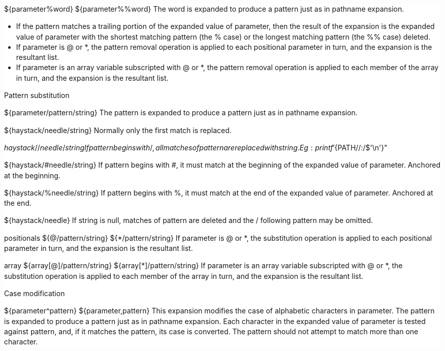 ${parameter%word}
${parameter%%word}
The word is expanded to produce a pattern just as in pathname expansion.
* If the pattern matches a trailing portion of the expanded value of parameter, then the result 
  of the expansion is the expanded value of parameter with the shortest matching pattern (the % case) 
  or the longest matching pattern (the %% case) deleted. 
* If parameter is @ or *, the pattern removal operation is applied to each 
  positional parameter in turn, and the expansion is the resultant list. 
* If parameter is an array variable subscripted with @ or *, the pattern removal operation is applied
  to each member of the array in turn, and the expansion is the resultant list.



Pattern substitution

${parameter/pattern/string}
    The pattern is expanded to produce a pattern just as in pathname expansion. 

${haystack/needle/string}
    Normally only the first match is replaced.

${haystack//needle/string}
    If pattern begins with /, all matches of pattern are replaced with string. Eg: printf '%s' "${PATH//:/$'\n'}"

${haystack/#needle/string}
    If pattern begins with #, it must match at the beginning of the expanded value of parameter. Anchored at the beginning.
  
${haystack/%needle/string}
    If pattern begins with %, it must match at the end of the expanded value of parameter. Anchored at the end.

${haystack/needle}
    If string is null, matches of pattern are deleted and the / following pattern may be omitted.


positionals
  ${@/pattern/string}
  ${*/pattern/string}
  If parameter is @ or *, the substitution operation is applied to each
  positional parameter in turn, and the expansion is the resultant list.


array
  ${array[@]/pattern/string}
  ${array[*]/pattern/string}
  If parameter is an array variable subscripted with @ or *, the substitution operation
  is applied to each member of the array in turn, and the expansion is the resultant list.



Case modification

${parameter^pattern}
${parameter,pattern}
This expansion modifies the case of alphabetic characters in parameter.
The pattern is expanded to produce a pattern just as in pathname expansion.
Each character in the expanded value of parameter is tested against pattern,
and, if it matches the pattern, its case is converted. 
The pattern should not attempt to match more than one character.
